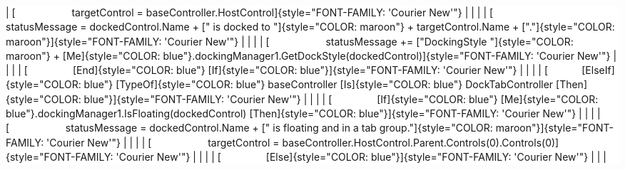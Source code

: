 | [                    targetControl = baseController.HostControl]{style="FONT-FAMILY: 'Courier New'"}                                                                                                                                                                                                                                    |
|                                                                                                                                                                                                                                                                                                                                         |
| [                    statusMessage = dockedControl.Name + [\" is docked to \"]{style="COLOR: maroon"} + targetControl.Name + [\".\"]{style="COLOR: maroon"}]{style="FONT-FAMILY: 'Courier New'"}                                                                                                                                        |
|                                                                                                                                                                                                                                                                                                                                         |
| [                    statusMessage += [\"DockingStyle \"]{style="COLOR: maroon"} + [Me]{style="COLOR: blue"}.dockingManager1.GetDockStyle(dockedControl)]{style="FONT-FAMILY: 'Courier New'"}                                                                                                                                           |
|                                                                                                                                                                                                                                                                                                                                         |
| [                [End]{style="COLOR: blue"} [If]{style="COLOR: blue"}]{style="FONT-FAMILY: 'Courier New'"}                                                                                                                                                                                                                              |
|                                                                                                                                                                                                                                                                                                                                         |
| [            [ElseIf]{style="COLOR: blue"} [TypeOf]{style="COLOR: blue"} baseController [Is]{style="COLOR: blue"} DockTabController [Then]{style="COLOR: blue"}]{style="FONT-FAMILY: 'Courier New'"}                                                                                                                                    |
|                                                                                                                                                                                                                                                                                                                                         |
| [                [If]{style="COLOR: blue"} [Me]{style="COLOR: blue"}.dockingManager1.IsFloating(dockedControl) [Then]{style="COLOR: blue"}]{style="FONT-FAMILY: 'Courier New'"}                                                                                                                                                         |
|                                                                                                                                                                                                                                                                                                                                         |
| [                    statusMessage = dockedControl.Name + [\" is floating and in a tab group.\"]{style="COLOR: maroon"}]{style="FONT-FAMILY: 'Courier New'"}                                                                                                                                                                            |
|                                                                                                                                                                                                                                                                                                                                         |
| [                    targetControl = baseController.HostControl.Parent.Controls(0).Controls(0)]{style="FONT-FAMILY: 'Courier New'"}                                                                                                                                                                                                     |
|                                                                                                                                                                                                                                                                                                                                         |
| [                [Else]{style="COLOR: blue"}]{style="FONT-FAMILY: 'Courier New'"}                                                                                                                                                                                                                                                       |
|                                                                                                                                                                                                                                                                                                                                         |